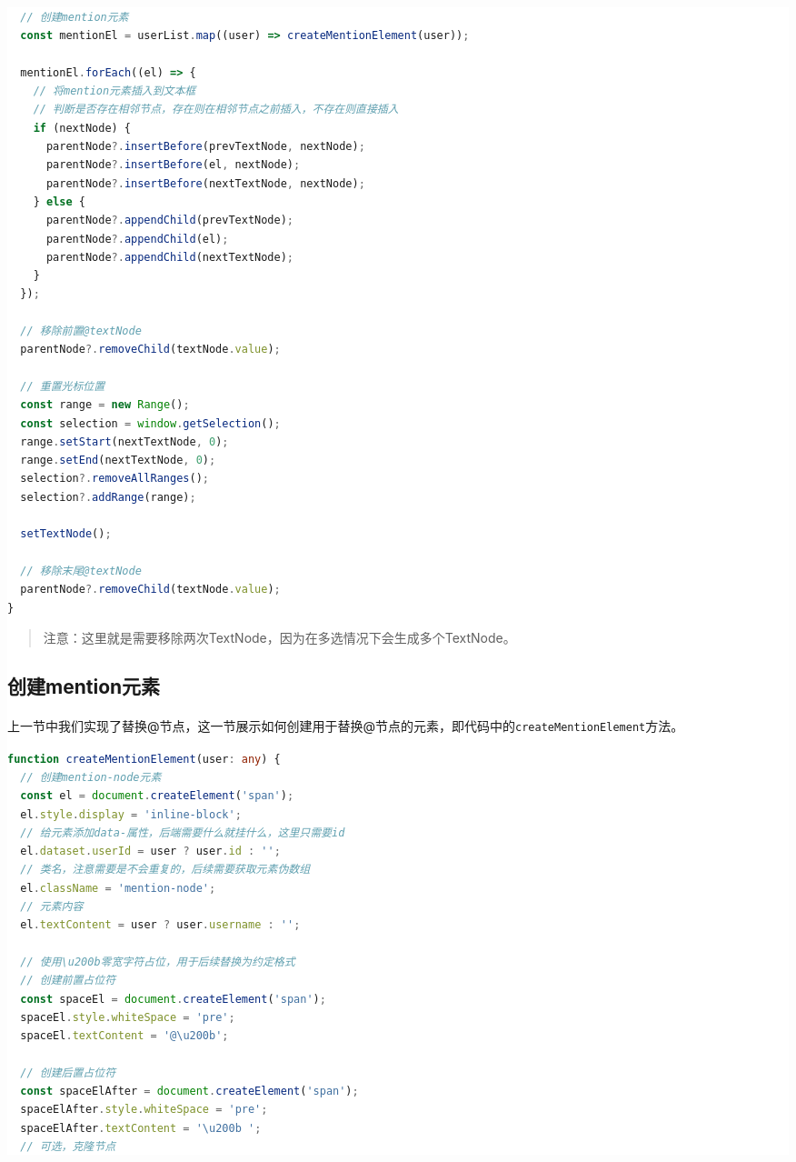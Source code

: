 ```typescript
  // 创建mention元素
  const mentionEl = userList.map((user) => createMentionElement(user));

  mentionEl.forEach((el) => {
    // 将mention元素插入到文本框
    // 判断是否存在相邻节点，存在则在相邻节点之前插入，不存在则直接插入
    if (nextNode) {
      parentNode?.insertBefore(prevTextNode, nextNode);
      parentNode?.insertBefore(el, nextNode);
      parentNode?.insertBefore(nextTextNode, nextNode);
    } else {
      parentNode?.appendChild(prevTextNode);
      parentNode?.appendChild(el);
      parentNode?.appendChild(nextTextNode);
    }
  });

  // 移除前置@textNode
  parentNode?.removeChild(textNode.value);

  // 重置光标位置
  const range = new Range();
  const selection = window.getSelection();
  range.setStart(nextTextNode, 0);
  range.setEnd(nextTextNode, 0);
  selection?.removeAllRanges();
  selection?.addRange(range);

  setTextNode();

  // 移除末尾@textNode
  parentNode?.removeChild(textNode.value);
}
```

> 注意：这里就是需要移除两次TextNode，因为在多选情况下会生成多个TextNode。

## 创建mention元素

上一节中我们实现了替换@节点，这一节展示如何创建用于替换@节点的元素，即代码中的`createMentionElement`方法。

```typescript
function createMentionElement(user: any) {
  // 创建mention-node元素
  const el = document.createElement('span');
  el.style.display = 'inline-block';
  // 给元素添加data-属性，后端需要什么就挂什么，这里只需要id
  el.dataset.userId = user ? user.id : '';
  // 类名，注意需要是不会重复的，后续需要获取元素伪数组
  el.className = 'mention-node';
  // 元素内容
  el.textContent = user ? user.username : '';
  
  // 使用\u200b零宽字符占位，用于后续替换为约定格式
  // 创建前置占位符
  const spaceEl = document.createElement('span');
  spaceEl.style.whiteSpace = 'pre';
  spaceEl.textContent = '@\u200b';
  
  // 创建后置占位符
  const spaceElAfter = document.createElement('span');
  spaceElAfter.style.whiteSpace = 'pre';
  spaceElAfter.textContent = '\u200b ';
  // 可选，克隆节点
```